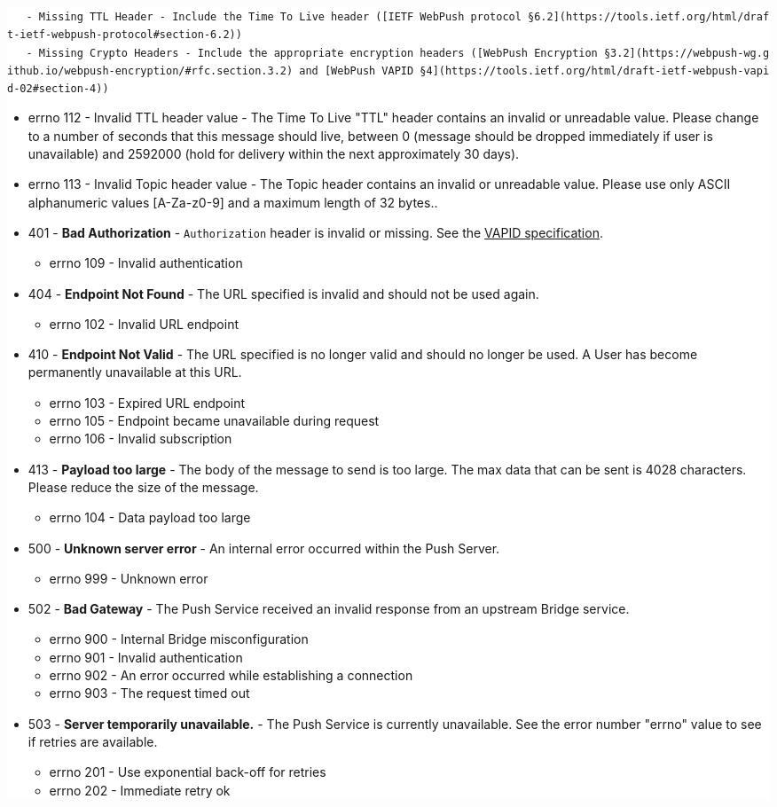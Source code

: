        - Missing TTL Header - Include the Time To Live header ([IETF WebPush protocol §6.2](https://tools.ietf.org/html/draft-ietf-webpush-protocol#section-6.2))
       - Missing Crypto Headers - Include the appropriate encryption headers ([WebPush Encryption §3.2](https://webpush-wg.github.io/webpush-encryption/#rfc.section.3.2) and [WebPush VAPID §4](https://tools.ietf.org/html/draft-ietf-webpush-vapid-02#section-4))

   - errno 112 - Invalid TTL header value - The Time To Live "TTL" header contains an invalid or unreadable value. Please change to a number of seconds that this message should live, between 0 (message should be dropped immediately if user is unavailable) and 2592000 (hold for delivery within the next approximately 30 days).
   - errno 113 - Invalid Topic header value - The Topic header contains an invalid or unreadable value. Please use only ASCII alphanumeric values [A-Za-z0-9] and a maximum length of 32 bytes..

-  401 - **Bad Authorization** - `Authorization` header is invalid or missing. See the [VAPID specification](https://datatracker.ietf.org/doc/draft-ietf-webpush-vapid/).

   - errno 109 - Invalid authentication

- 404 - **Endpoint Not Found** - The URL specified is invalid and should not be used again.

   - errno 102 - Invalid URL endpoint

-  410 - **Endpoint Not Valid** - The URL specified is no longer valid and should no longer be used. A User has become permanently unavailable at this URL.

   - errno 103 - Expired URL endpoint
   - errno 105 - Endpoint became unavailable during request
   - errno 106 - Invalid subscription

-  413 - **Payload too large** - The body of the message to send is too large. The max data that can be sent is 4028 characters. Please reduce the size of the message.

   - errno 104 - Data payload too large

-  500 - **Unknown server error** - An internal error occurred within the Push Server.

   - errno 999 - Unknown error

-  502 - **Bad Gateway** - The Push Service received an invalid response from an upstream Bridge service.

   - errno 900 - Internal Bridge misconfiguration
   - errno 901 - Invalid authentication
   - errno 902 - An error occurred while establishing a connection
   - errno 903 - The request timed out

-  503 - **Server temporarily unavailable.** - The Push Service is currently unavailable. See the error number "errno" value to see if retries are available.

   -  errno 201 - Use exponential back-off for retries
   -  errno 202 - Immediate retry ok




[pushapi]: https://developer.mozilla.org/en-US/docs/Web/API/Simple_Push_API
[bridge-api]: ../../api/push_bridge.html

